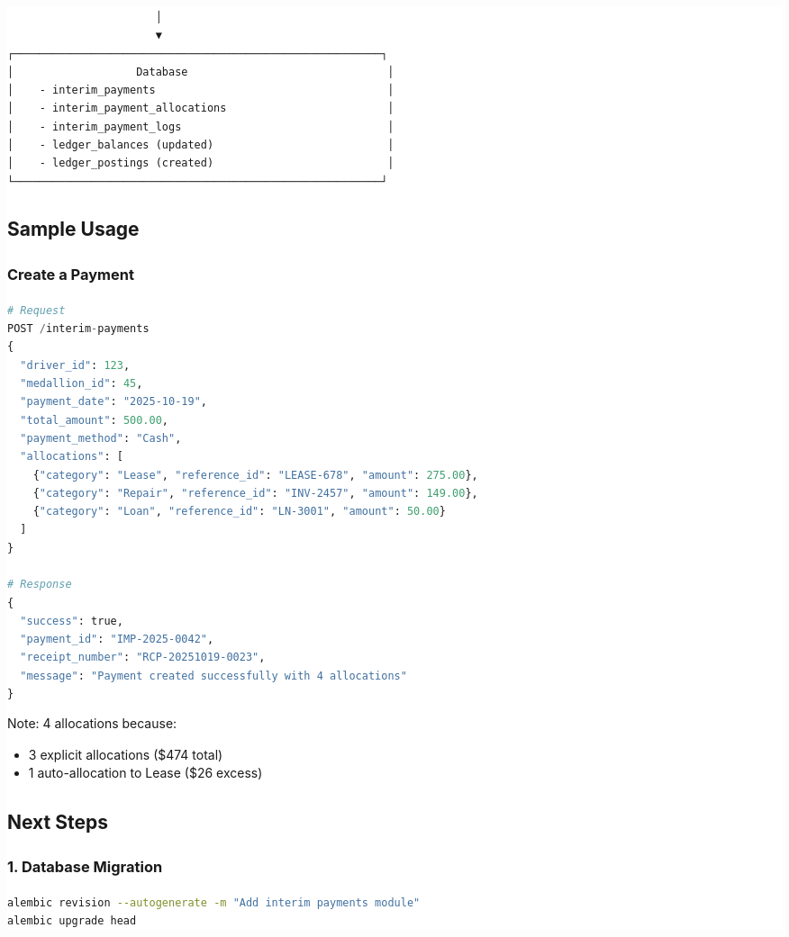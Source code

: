 ```
                       │
                       ▼
┌─────────────────────────────────────────────────────────┐
│                   Database                               │
│    - interim_payments                                    │
│    - interim_payment_allocations                         │
│    - interim_payment_logs                                │
│    - ledger_balances (updated)                           │
│    - ledger_postings (created)                           │
└─────────────────────────────────────────────────────────┘
```

## Sample Usage

### Create a Payment
```python
# Request
POST /interim-payments
{
  "driver_id": 123,
  "medallion_id": 45,
  "payment_date": "2025-10-19",
  "total_amount": 500.00,
  "payment_method": "Cash",
  "allocations": [
    {"category": "Lease", "reference_id": "LEASE-678", "amount": 275.00},
    {"category": "Repair", "reference_id": "INV-2457", "amount": 149.00},
    {"category": "Loan", "reference_id": "LN-3001", "amount": 50.00}
  ]
}

# Response
{
  "success": true,
  "payment_id": "IMP-2025-0042",
  "receipt_number": "RCP-20251019-0023",
  "message": "Payment created successfully with 4 allocations"
}
```

Note: 4 allocations because:
- 3 explicit allocations ($474 total)
- 1 auto-allocation to Lease ($26 excess)

## Next Steps

### 1. Database Migration
```bash
alembic revision --autogenerate -m "Add interim payments module"
alembic upgrade head
```

